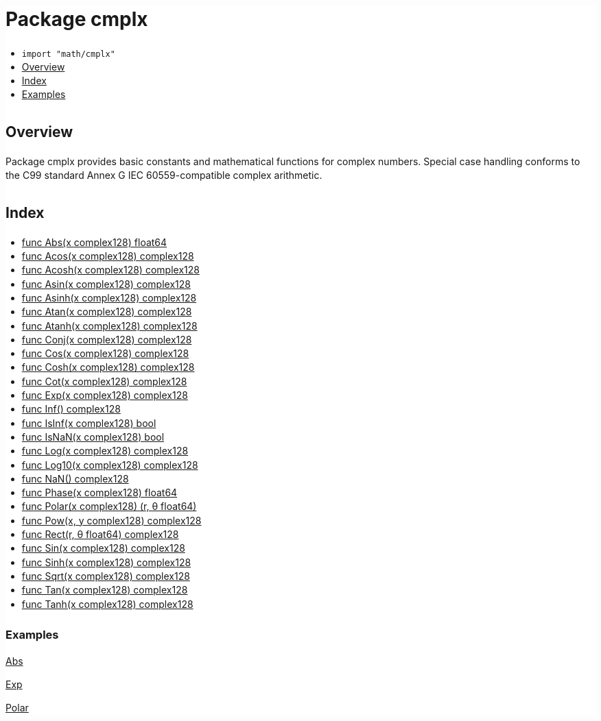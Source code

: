 Package cmplx
=============

-   `import "math/cmplx"`
-   [Overview](#pkg-overview)
-   [Index](#pkg-index)
-   [Examples](#pkg-examples)

Overview 
--------

Package cmplx provides basic constants and mathematical functions for
complex numbers. Special case handling conforms to the C99 standard
Annex G IEC 60559-compatible complex arithmetic.

Index 
-----

-   [func Abs(x complex128) float64](#Abs)
-   [func Acos(x complex128) complex128](#Acos)
-   [func Acosh(x complex128) complex128](#Acosh)
-   [func Asin(x complex128) complex128](#Asin)
-   [func Asinh(x complex128) complex128](#Asinh)
-   [func Atan(x complex128) complex128](#Atan)
-   [func Atanh(x complex128) complex128](#Atanh)
-   [func Conj(x complex128) complex128](#Conj)
-   [func Cos(x complex128) complex128](#Cos)
-   [func Cosh(x complex128) complex128](#Cosh)
-   [func Cot(x complex128) complex128](#Cot)
-   [func Exp(x complex128) complex128](#Exp)
-   [func Inf() complex128](#Inf)
-   [func IsInf(x complex128) bool](#IsInf)
-   [func IsNaN(x complex128) bool](#IsNaN)
-   [func Log(x complex128) complex128](#Log)
-   [func Log10(x complex128) complex128](#Log10)
-   [func NaN() complex128](#NaN)
-   [func Phase(x complex128) float64](#Phase)
-   [func Polar(x complex128) (r, θ float64)](#Polar)
-   [func Pow(x, y complex128) complex128](#Pow)
-   [func Rect(r, θ float64) complex128](#Rect)
-   [func Sin(x complex128) complex128](#Sin)
-   [func Sinh(x complex128) complex128](#Sinh)
-   [func Sqrt(x complex128) complex128](#Sqrt)
-   [func Tan(x complex128) complex128](#Tan)
-   [func Tanh(x complex128) complex128](#Tanh)

 
### Examples

[Abs](#example_Abs)

[Exp](#example_Exp)

[Polar](#example_Polar)
